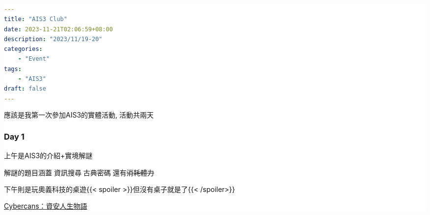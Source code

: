 ```yaml
---
title: "AIS3 Club"
date: 2023-11-21T02:06:59+08:00
description: "2023/11/19-20"
categories: 
    - "Event"
tags:
    - "AIS3"
draft: false
---
```


應該是我第一次參加AIS3的實體活動, 活動共兩天

### Day 1
上午是AIS3的介紹+實境解謎

解謎的題目涵蓋 資訊搜尋 古典密碼 還有~~消耗體力~~

下午則是玩奧義科技的桌遊{{< spoiler >}}但沒有桌子就是了{{< /spoiler>}}

[Cybercans：資安人生物語](https://hackmd.io/@samuel-t-chou/H1lVj28T_#Cybercans%EF%BC%9A%E8%B3%87%E5%AE%89%E4%BA%BA%E7%94%9F%E7%89%A9%E8%AA%9E)
